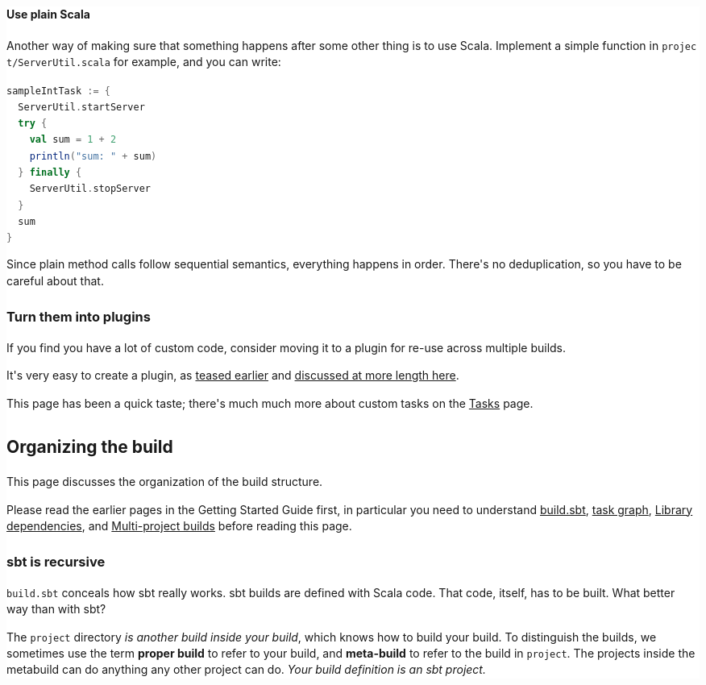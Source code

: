 #### Use plain Scala

Another way of making sure that something happens after some other thing is to use Scala.
Implement a simple function in `project/ServerUtil.scala` for example, and you can write:

```scala
sampleIntTask := {
  ServerUtil.startServer
  try {
    val sum = 1 + 2
    println("sum: " + sum)
  } finally {
    ServerUtil.stopServer
  }
  sum
}
```

Since plain method calls follow sequential semantics, everything happens in order.
There's no deduplication, so you have to be careful about that.

### Turn them into plugins

If you find you have a lot of custom code, consider moving it to a
plugin for re-use across multiple builds.

It's very easy to create a plugin, as [teased earlier][Using-Plugins]
and [discussed at more length here][Plugins].

This page has been a quick taste; there's much much more about custom
tasks on the [Tasks][Tasks] page.


  [Basic-Def]: Basic-Def.html
  [Task-Graph]: Task-Graph.html
  [Using-Plugins]: Using-Plugins.html
  [Library-Dependencies]: Library-Dependencies.html
  [Multi-Project]: Multi-Project.html
  [Plugins]: ../docs/Plugins.html

Organizing the build
--------------------

This page discusses the organization of the build structure.

Please read the earlier pages in the Getting Started Guide first, in
particular you need to understand
[build.sbt][Basic-Def],
[task graph][Task-Graph],
[Library dependencies][Library-Dependencies],
and [Multi-project builds][Multi-Project]
before reading this page.

### sbt is recursive

`build.sbt` conceals how sbt really works. sbt builds are
defined with Scala code. That code, itself, has to be built. What better
way than with sbt?

The `project` directory *is another build inside your build*, which
knows how to build your build. To distinguish the builds,
we sometimes use the term **proper build** to refer to your build,
and **meta-build** to refer to the build in `project`.
The projects inside the metabuild can do anything
any other project can do. *Your build definition is an sbt project.*


  [Getting-Started]: Getting-Started.html
  [Setup]: Setup.html
  [Name-Index]: Name-Index.html
  [Triggered-Execution]: Triggered-Execution.html
  [Java-Sources]: Java-Sources.html
  [Testing]: Testing.html
  [Parallel-Execution]: Parallel-Execution.html
  [Scopes]: Scopes.html
  [Hello]: Hello.html
  [Running]: Running.html
  [MSI]: https://github.com/sbt/sbt/releases/download/v0.13.15/sbt-0.13.15.msi
  [Setup-Notes]: ../docs/Setup-Notes.html
  [Mac]: Installing-sbt-on-Mac.html
  [Windows]: Installing-sbt-on-Windows.html
  [Linux]: Installing-sbt-on-Linux.html
  [ZIP]: https://github.com/sbt/sbt/releases/download/v0.13.15/sbt-0.13.15.zip
  [TGZ]: https://github.com/sbt/sbt/releases/download/v0.13.15/sbt-0.13.15.tgz
  [Manual-Installation]: Manual-Installation.html
  [MSI]: https://github.com/sbt/sbt/releases/download/v0.13.15/sbt-0.13.15.msi
  [ZIP]: https://github.com/sbt/sbt/releases/download/v0.13.15/sbt-0.13.15.zip
  [TGZ]: https://github.com/sbt/sbt/releases/download/v0.13.15/sbt-0.13.15.tgz
  [ZIP]: https://github.com/sbt/sbt/releases/download/v0.13.15/sbt-0.13.15.zip
  [TGZ]: https://github.com/sbt/sbt/releases/download/v0.13.15/sbt-0.13.15.tgz
  [RPM]: https://dl.bintray.com/sbt/rpm/sbt-0.13.15.rpm
  [DEB]: https://dl.bintray.com/sbt/debian/sbt-0.13.15.deb
  [Manual-Installation]: Manual-Installation.html
  [website127]: https://github.com/sbt/website/issues/127
  [Setup]: Setup.html
  [Running]: Running.html
  [Hello]: Hello.html
  [Setup]: Setup.html
  [Organizing-Build]: Organizing-Build.html
  [Hello]: Hello.html
  [Setup]: Setup.html
  [Triggered-Execution]: ../docs/Triggered-Execution.html
  [Command-Line-Reference]: ../docs/Command-Line-Reference.html
  [Bare-Def]: Bare-Def.html
  [Full-Def]: Full-Def.html
  [Running]: Running.html
  [Input-Tasks]: ../docs/Input-Tasks.html
  [Scopes]: Scopes.html
  [Make]: https://en.wikipedia.org/wiki/Make_(software)
  [Ant]: http://ant.apache.org/
  [Rake]: https://ruby.github.io/rake/
  [Inspecting-Settings]: ../docs/Inspecting-Settings.html
  [Scope-Delegation]: Scope-Delegation.html
  [Scopes]: Scopes.html
  [Scopes]: Scopes.html
  [Scopes]: Scopes.html
  [external-maven-ivy]: ../docs/Library-Management.html#external-maven-ivy
  [Cross-Build]: ../docs/Cross-Build.html
  [Resolvers]: ../docs/Resolvers.html
  [Library-Management]: ../docs/Library-Management.html
  [Scopes]: Scopes.html
  [Directories]: Directories.html
  [Organizing-Build]: Organizing-Build.html
  [global-vs-local-plugins]: ../docs/Best-Practices.html#global-vs-local-plugins
  [Community-Plugins]: ../docs/Community-Plugins.html
  [Plugins-Best-Practices]: ../docs/Plugins-Best-Practices.html
  [Organizing-Build]: Organizing-Build.html
  [Input-Tasks]: ../docs/Input-Tasks.html
  [Tasks]: ../docs/Tasks.html
  [Scopes]: Scopes.html
  [getting-help]: ../docs/faq.html#getting-help
  [Full-Def]: Full-Def.html